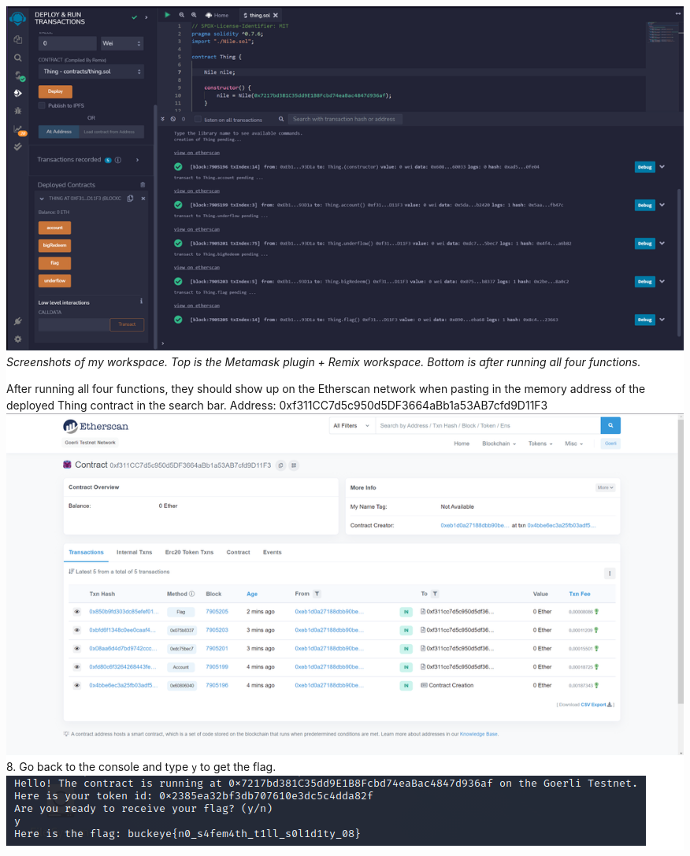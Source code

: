 ![[Remix Workspace after Thing.flag()](./Remix Workspace after Thing.flag().png)](https://github.com/Sinkasha/buckeyeCTF2022-writeups/blob/74ce978b189ca63e710d10e7714c6c7c55c2c4eb/Nile/Remix%20Workspace%20after%20Thing.flag().png)
*Screenshots of my workspace. Top is the Metamask plugin + Remix workspace. Bottom is after running all four functions.* 

After running all four functions, they should show up on the Etherscan network when pasting in the memory address of the deployed Thing contract in the search bar. 
Address: 0xf311CC7d5c950d5DF3664aBb1a53AB7cfd9D11F3
![[Etherscan Screenshot](./Etherscan Screenshot.png)](https://github.com/Sinkasha/buckeyeCTF2022-writeups/blob/6918122cac0253e5dc8ef73833858b4803ab4f1b/Nile/Etherscan%20Screenshot.png)
8. Go back to the console and type `y` to get the flag. 
![[Nile Console Output](./Nile Console Output.png)](https://github.com/Sinkasha/buckeyeCTF2022-writeups/blob/6918122cac0253e5dc8ef73833858b4803ab4f1b/Nile/Nile%20Console%20Output.png)
